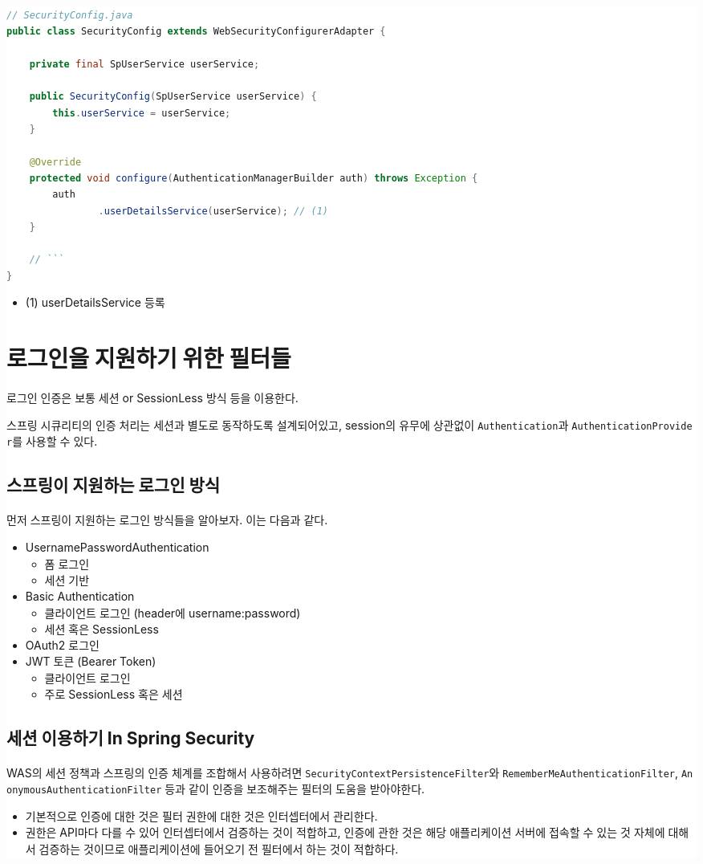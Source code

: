 ``` java
// SecurityConfig.java
public class SecurityConfig extends WebSecurityConfigurerAdapter {

    private final SpUserService userService;

    public SecurityConfig(SpUserService userService) {
        this.userService = userService;
    }

    @Override
    protected void configure(AuthenticationManagerBuilder auth) throws Exception {
        auth
                .userDetailsService(userService); // (1) 
    }

    // ```
}
```

- (1) userDetailsService 등록

# 로그인을 지원하기 위한 필터들

로그인 인증은 보통 세션 or SessionLess 방식 등을 이용한다.

스프링 시큐리티의 인증 처리는 세션과 별도로 동작하도록 설계되어있고, session의 유무에 상관없이 `Authentication`과 `AuthenticationProvider`를 사용할 수 있다.

## 스프링이 지원하는 로그인 방식

먼저 스프링이 지원하는 로그인 방식들을 알아보자.
이는 다음과 같다.

- UsernamePasswordAuthentication
  - 폼 로그인
  - 세션 기반
- Basic Authentication
  - 클라이언트 로그인 (header에 username:password)
  - 세션 혹은 SessionLess
- OAuth2 로그인
- JWT 토큰 (Bearer Token)
  - 클라이언트 로그인
  - 주로 SessionLess 혹은 세션

## 세션 이용하기 In Spring Security

WAS의 세션 정책과 스프링의 인증 체계를 조합해서 사용하려면 `SecurityContextPersistenceFilter`와 `RememberMeAuthenticationFilter`, `AnonymousAuthenticationFilter` 등과 같이 인증을 보조해주는 필터의 도움을 받아야한다.

- 기본적으로 인증에 대한 것은 필터 권한에 대한 것은 인터셉터에서 관리한다.
- 권한은 API마다 다를 수 있어 인터셉터에서 검증하는 것이 적합하고, 인증에 관한 것은 해당 애플리케이션 서버에 접속할 수 있는 것 자체에 대해서 검증하는 것이므로 애플리케이션에 들어오기 전 필터에서 하는 것이 적합하다.
